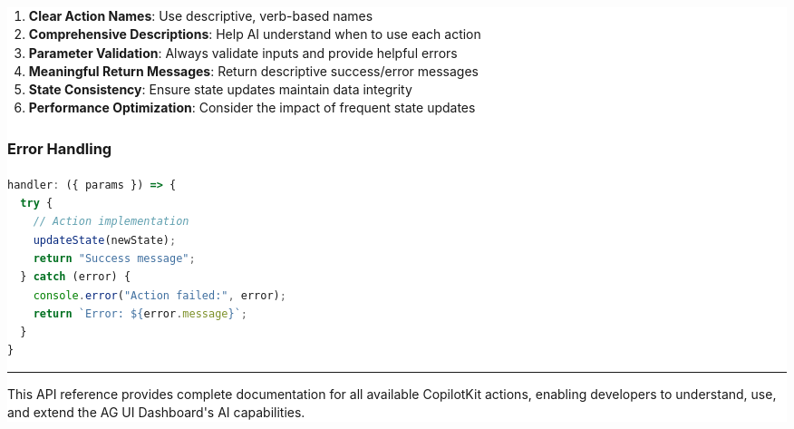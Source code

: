 1. **Clear Action Names**: Use descriptive, verb-based names
2. **Comprehensive Descriptions**: Help AI understand when to use each action
3. **Parameter Validation**: Always validate inputs and provide helpful errors
4. **Meaningful Return Messages**: Return descriptive success/error messages
5. **State Consistency**: Ensure state updates maintain data integrity
6. **Performance Optimization**: Consider the impact of frequent state updates

### Error Handling

```typescript
handler: ({ params }) => {
  try {
    // Action implementation
    updateState(newState);
    return "Success message";
  } catch (error) {
    console.error("Action failed:", error);
    return `Error: ${error.message}`;
  }
}
```

---

This API reference provides complete documentation for all available CopilotKit actions, enabling developers to understand, use, and extend the AG UI Dashboard's AI capabilities.